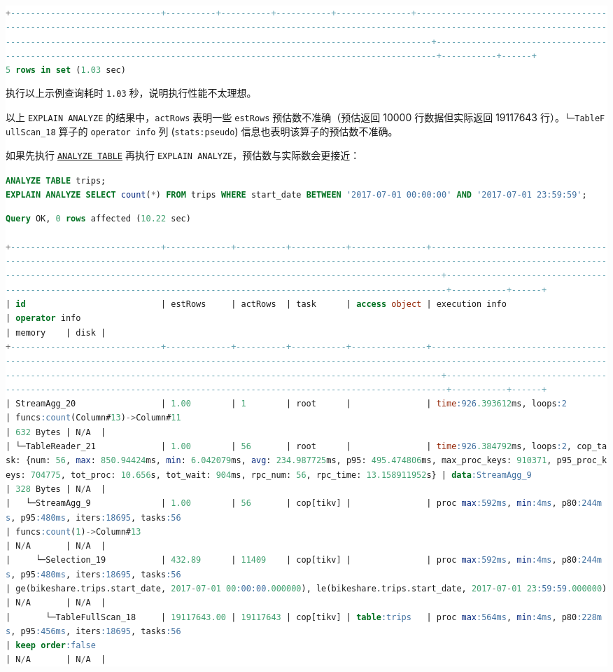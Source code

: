 ```sql
+------------------------------+----------+----------+-----------+---------------+---------------------------------------------------------------------------------------------------------------------------------------------------------------------------------------------------------------------------------------------------+------------------------------------------------------------------------------------------------------------------------+-----------+------+
5 rows in set (1.03 sec)
```

执行以上示例查询耗时 `1.03` 秒，说明执行性能不太理想。

以上 `EXPLAIN ANALYZE` 的结果中，`actRows` 表明一些 `estRows` 预估数不准确（预估返回 10000 行数据但实际返回 19117643 行）。`└─TableFullScan_18` 算子的 `operator info` 列 (`stats:pseudo`) 信息也表明该算子的预估数不准确。

如果先执行 [`ANALYZE TABLE`](/sql-statements/sql-statement-analyze-table.md) 再执行 `EXPLAIN ANALYZE`，预估数与实际数会更接近：


```sql
ANALYZE TABLE trips;
EXPLAIN ANALYZE SELECT count(*) FROM trips WHERE start_date BETWEEN '2017-07-01 00:00:00' AND '2017-07-01 23:59:59';
```

```sql
Query OK, 0 rows affected (10.22 sec)

+------------------------------+-------------+----------+-----------+---------------+--------------------------------------------------------------------------------------------------------------------------------------------------------------------------------------------------------------------------------------------------+------------------------------------------------------------------------------------------------------------------------+-----------+------+
| id                           | estRows     | actRows  | task      | access object | execution info                                                                                                                                                                                                                                   | operator info                                                                                                          | memory    | disk |
+------------------------------+-------------+----------+-----------+---------------+--------------------------------------------------------------------------------------------------------------------------------------------------------------------------------------------------------------------------------------------------+------------------------------------------------------------------------------------------------------------------------+-----------+------+
| StreamAgg_20                 | 1.00        | 1        | root      |               | time:926.393612ms, loops:2                                                                                                                                                                                                                       | funcs:count(Column#13)->Column#11                                                                                      | 632 Bytes | N/A  |
| └─TableReader_21             | 1.00        | 56       | root      |               | time:926.384792ms, loops:2, cop_task: {num: 56, max: 850.94424ms, min: 6.042079ms, avg: 234.987725ms, p95: 495.474806ms, max_proc_keys: 910371, p95_proc_keys: 704775, tot_proc: 10.656s, tot_wait: 904ms, rpc_num: 56, rpc_time: 13.158911952s} | data:StreamAgg_9                                                                                                       | 328 Bytes | N/A  |
|   └─StreamAgg_9              | 1.00        | 56       | cop[tikv] |               | proc max:592ms, min:4ms, p80:244ms, p95:480ms, iters:18695, tasks:56                                                                                                                                                                             | funcs:count(1)->Column#13                                                                                              | N/A       | N/A  |
|     └─Selection_19           | 432.89      | 11409    | cop[tikv] |               | proc max:592ms, min:4ms, p80:244ms, p95:480ms, iters:18695, tasks:56                                                                                                                                                                             | ge(bikeshare.trips.start_date, 2017-07-01 00:00:00.000000), le(bikeshare.trips.start_date, 2017-07-01 23:59:59.000000) | N/A       | N/A  |
|       └─TableFullScan_18     | 19117643.00 | 19117643 | cop[tikv] | table:trips   | proc max:564ms, min:4ms, p80:228ms, p95:456ms, iters:18695, tasks:56                                                                                                                                                                             | keep order:false                                                                                                       | N/A       | N/A  |
```